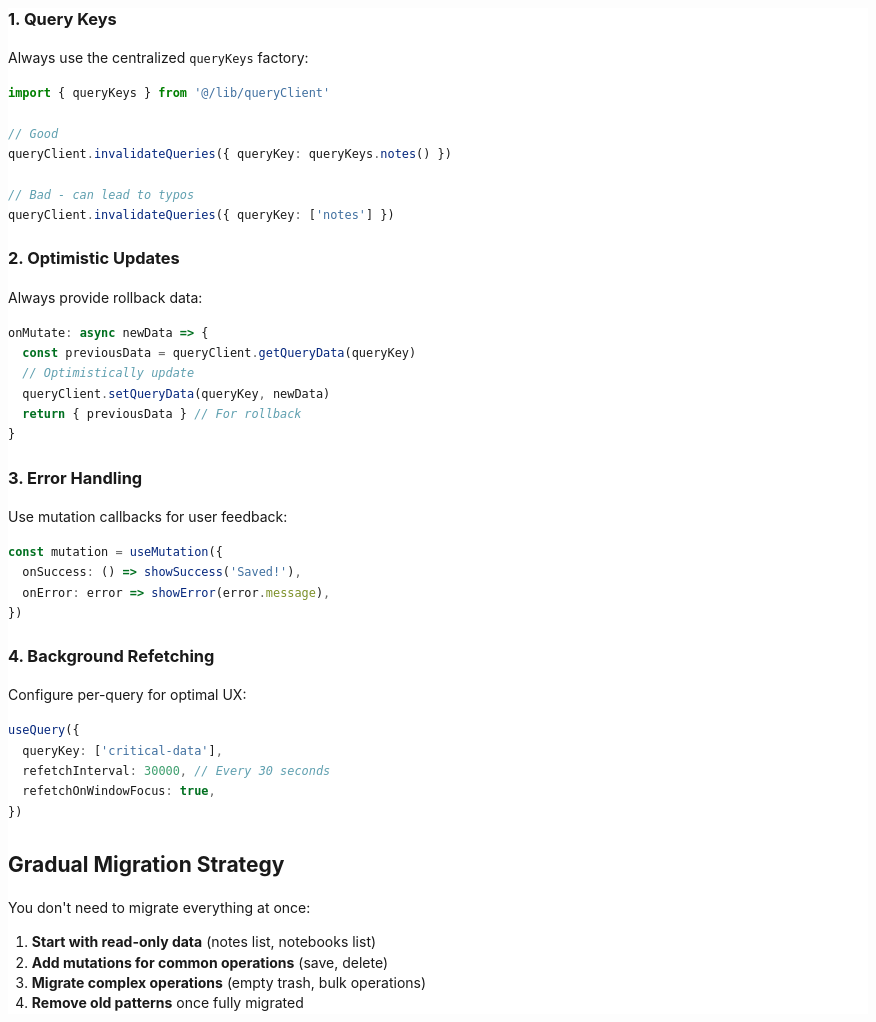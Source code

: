 ### 1. Query Keys

Always use the centralized `queryKeys` factory:

```typescript
import { queryKeys } from '@/lib/queryClient'

// Good
queryClient.invalidateQueries({ queryKey: queryKeys.notes() })

// Bad - can lead to typos
queryClient.invalidateQueries({ queryKey: ['notes'] })
```

### 2. Optimistic Updates

Always provide rollback data:

```typescript
onMutate: async newData => {
  const previousData = queryClient.getQueryData(queryKey)
  // Optimistically update
  queryClient.setQueryData(queryKey, newData)
  return { previousData } // For rollback
}
```

### 3. Error Handling

Use mutation callbacks for user feedback:

```typescript
const mutation = useMutation({
  onSuccess: () => showSuccess('Saved!'),
  onError: error => showError(error.message),
})
```

### 4. Background Refetching

Configure per-query for optimal UX:

```typescript
useQuery({
  queryKey: ['critical-data'],
  refetchInterval: 30000, // Every 30 seconds
  refetchOnWindowFocus: true,
})
```

## Gradual Migration Strategy

You don't need to migrate everything at once:

1. **Start with read-only data** (notes list, notebooks list)
2. **Add mutations for common operations** (save, delete)
3. **Migrate complex operations** (empty trash, bulk operations)
4. **Remove old patterns** once fully migrated
